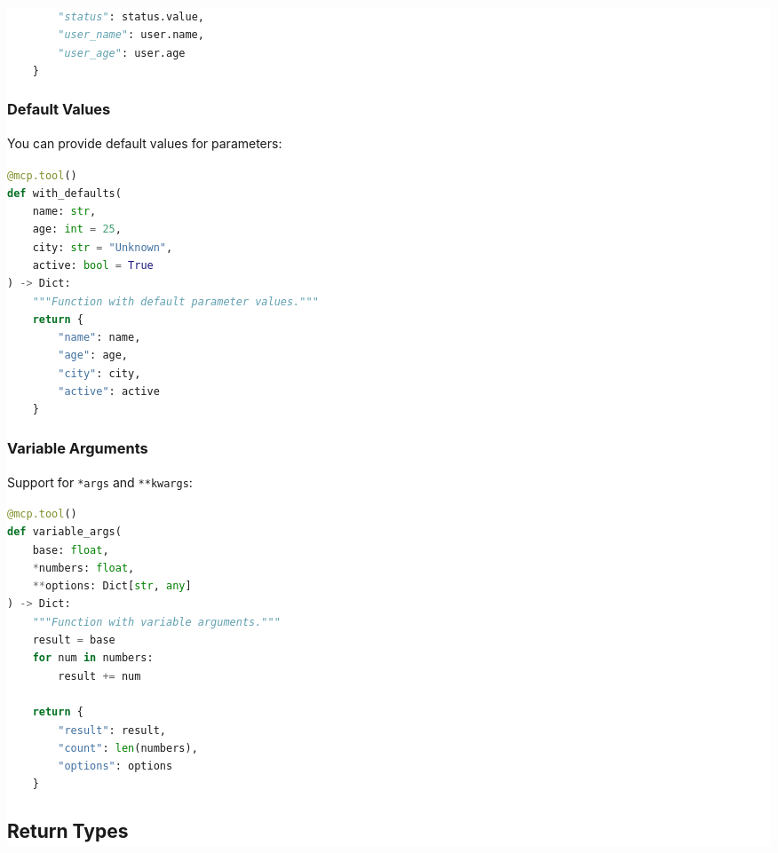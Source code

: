 ```python
        "status": status.value,
        "user_name": user.name,
        "user_age": user.age
    }
```

### Default Values

You can provide default values for parameters:

```python
@mcp.tool()
def with_defaults(
    name: str,
    age: int = 25,
    city: str = "Unknown",
    active: bool = True
) -> Dict:
    """Function with default parameter values."""
    return {
        "name": name,
        "age": age,
        "city": city,
        "active": active
    }
```

### Variable Arguments

Support for `*args` and `**kwargs`:

```python
@mcp.tool()
def variable_args(
    base: float,
    *numbers: float,
    **options: Dict[str, any]
) -> Dict:
    """Function with variable arguments."""
    result = base
    for num in numbers:
        result += num
    
    return {
        "result": result,
        "count": len(numbers),
        "options": options
    }
```

## Return Types
